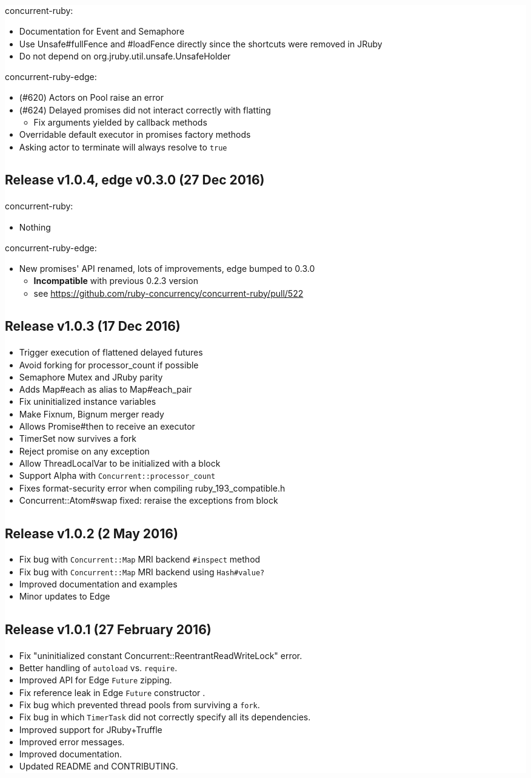 concurrent-ruby:

* Documentation for Event and Semaphore
* Use Unsafe#fullFence and #loadFence directly since the shortcuts were removed in JRuby
* Do not depend on org.jruby.util.unsafe.UnsafeHolder

concurrent-ruby-edge:

* (#620) Actors on Pool raise an error
* (#624) Delayed promises did not interact correctly with flatting
  * Fix arguments yielded by callback methods
* Overridable default executor in promises factory methods
* Asking actor to terminate will always resolve to `true`

## Release v1.0.4, edge v0.3.0 (27 Dec 2016)

concurrent-ruby:

* Nothing

concurrent-ruby-edge:

* New promises' API renamed, lots of improvements, edge bumped to 0.3.0
  * **Incompatible** with previous 0.2.3 version
  * see https://github.com/ruby-concurrency/concurrent-ruby/pull/522

## Release v1.0.3 (17 Dec 2016)

* Trigger execution of flattened delayed futures
* Avoid forking for processor_count if possible
* Semaphore Mutex and JRuby parity
* Adds Map#each as alias to Map#each_pair
* Fix uninitialized instance variables
* Make Fixnum, Bignum merger ready
* Allows Promise#then to receive an executor
* TimerSet now survives a fork
* Reject promise on any exception
* Allow ThreadLocalVar to be initialized with a block
* Support Alpha with `Concurrent::processor_count`
* Fixes format-security error when compiling ruby_193_compatible.h
* Concurrent::Atom#swap fixed: reraise the exceptions from block

## Release v1.0.2 (2 May 2016)

* Fix bug with `Concurrent::Map` MRI backend `#inspect` method
* Fix bug with `Concurrent::Map` MRI backend using `Hash#value?`
* Improved documentation and examples
* Minor updates to Edge

## Release v1.0.1 (27 February 2016)

* Fix "uninitialized constant Concurrent::ReentrantReadWriteLock" error.
* Better handling of `autoload` vs. `require`.
* Improved API for Edge `Future` zipping.
* Fix reference leak in Edge `Future` constructor .
* Fix bug which prevented thread pools from surviving a `fork`.
* Fix bug in which `TimerTask` did not correctly specify all its dependencies.
* Improved support for JRuby+Truffle
* Improved error messages.
* Improved documentation.
* Updated README and CONTRIBUTING.
